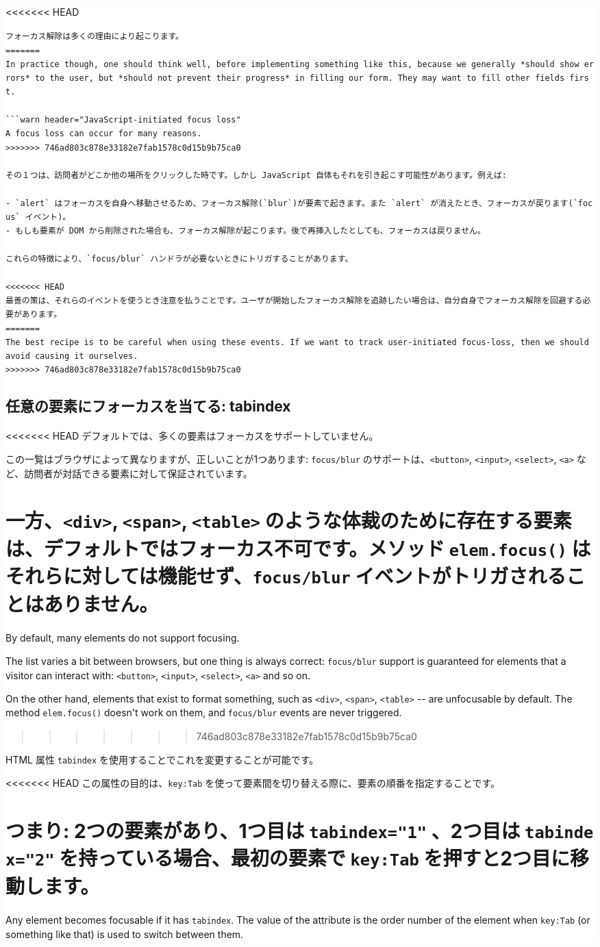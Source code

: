 <<<<<<< HEAD
```warn header="JavaScriptにより行われるフォーカス解除"
フォーカス解除は多くの理由により起こります。
=======
In practice though, one should think well, before implementing something like this, because we generally *should show errors* to the user, but *should not prevent their progress* in filling our form. They may want to fill other fields first.

```warn header="JavaScript-initiated focus loss"
A focus loss can occur for many reasons.
>>>>>>> 746ad803c878e33182e7fab1578c0d15b9b75ca0

その１つは、訪問者がどこか他の場所をクリックした時です。しかし JavaScript 自体もそれを引き起こす可能性があります。例えば:

- `alert` はフォーカスを自身へ移動させるため、フォーカス解除(`blur`)が要素で起きます。また `alert` が消えたとき、フォーカスが戻ります(`focus` イベント)。
- もしも要素が DOM から削除された場合も、フォーカス解除が起こります。後で再挿入したとしても、フォーカスは戻りません。

これらの特徴により、`focus/blur` ハンドラが必要ないときにトリガすることがあります。

<<<<<<< HEAD
最善の策は、それらのイベントを使うとき注意を払うことです。ユーザが開始したフォーカス解除を追跡したい場合は、自分自身でフォーカス解除を回避する必要があります。
=======
The best recipe is to be careful when using these events. If we want to track user-initiated focus-loss, then we should avoid causing it ourselves.
>>>>>>> 746ad803c878e33182e7fab1578c0d15b9b75ca0
```
## 任意の要素にフォーカスを当てる: tabindex 

<<<<<<< HEAD
デフォルトでは、多くの要素はフォーカスをサポートしていません。

この一覧はブラウザによって異なりますが、正しいことが1つあります: `focus/blur` のサポートは、`<button>`, `<input>`, `<select>`, `<a>` など、訪問者が対話できる要素に対して保証されています。

一方、`<div>`, `<span>`, `<table>` のような体裁のために存在する要素は、デフォルトではフォーカス不可です。メソッド `elem.focus()` はそれらに対しては機能せず、`focus/blur` イベントがトリガされることはありません。
=======
By default, many elements do not support focusing.

The list varies a bit between browsers, but one thing is always correct: `focus/blur` support is guaranteed for elements that a visitor can interact with: `<button>`, `<input>`, `<select>`, `<a>` and so on.

On the other hand, elements that exist to format something, such as `<div>`, `<span>`, `<table>` -- are unfocusable by default. The method `elem.focus()` doesn't work on them, and `focus/blur` events are never triggered.
>>>>>>> 746ad803c878e33182e7fab1578c0d15b9b75ca0

HTML 属性 `tabindex` を使用することでこれを変更することが可能です。

<<<<<<< HEAD
この属性の目的は、`key:Tab` を使って要素間を切り替える際に、要素の順番を指定することです。

つまり: 2つの要素があり、1つ目は `tabindex="1"` 、2つ目は `tabindex="2"` を持っている場合、最初の要素で `key:Tab` を押すと2つ目に移動します。
=======
Any element becomes focusable if it has `tabindex`. The value of the attribute is the order number of the element when `key:Tab` (or something like that) is used to switch between them.
